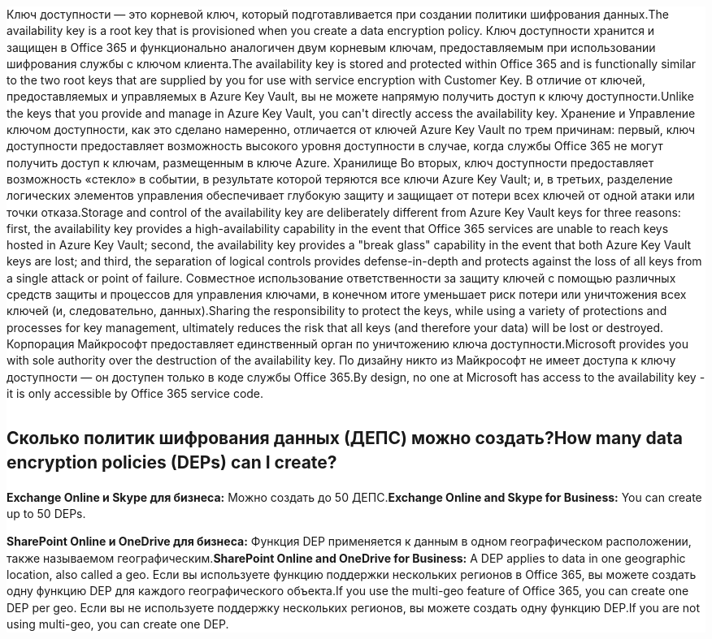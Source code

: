<span data-ttu-id="bcd2a-162">Ключ доступности — это корневой ключ, который подготавливается при создании политики шифрования данных.</span><span class="sxs-lookup"><span data-stu-id="bcd2a-162">The availability key is a root key that is provisioned when you create a data encryption policy.</span></span> <span data-ttu-id="bcd2a-163">Ключ доступности хранится и защищен в Office 365 и функционально аналогичен двум корневым ключам, предоставляемым при использовании шифрования службы с ключом клиента.</span><span class="sxs-lookup"><span data-stu-id="bcd2a-163">The availability key is stored and protected within Office 365 and is functionally similar to the two root keys that are supplied by you for use with service encryption with Customer Key.</span></span> <span data-ttu-id="bcd2a-164">В отличие от ключей, предоставляемых и управляемых в Azure Key Vault, вы не можете напрямую получить доступ к ключу доступности.</span><span class="sxs-lookup"><span data-stu-id="bcd2a-164">Unlike the keys that you provide and manage in Azure Key Vault, you can't directly access the availability key.</span></span> <span data-ttu-id="bcd2a-165">Хранение и Управление ключом доступности, как это сделано намеренно, отличается от ключей Azure Key Vault по трем причинам: первый, ключ доступности предоставляет возможность высокого уровня доступности в случае, когда службы Office 365 не могут получить доступ к ключам, размещенным в ключе Azure. Хранилище Во вторых, ключ доступности предоставляет возможность «стекло» в событии, в результате которой теряются все ключи Azure Key Vault; и, в третьих, разделение логических элементов управления обеспечивает глубокую защиту и защищает от потери всех ключей от одной атаки или точки отказа.</span><span class="sxs-lookup"><span data-stu-id="bcd2a-165">Storage and control of the availability key are deliberately different from Azure Key Vault keys for three reasons: first, the availability key provides a high-availability capability in the event that Office 365 services are unable to reach keys hosted in Azure Key Vault; second, the availability key provides a "break glass" capability in the event that both Azure Key Vault keys are lost; and third, the separation of logical controls provides defense-in-depth and protects against the loss of all keys from a single attack or point of failure.</span></span> <span data-ttu-id="bcd2a-166">Совместное использование ответственности за защиту ключей с помощью различных средств защиты и процессов для управления ключами, в конечном итоге уменьшает риск потери или уничтожения всех ключей (и, следовательно, данных).</span><span class="sxs-lookup"><span data-stu-id="bcd2a-166">Sharing the responsibility to protect the keys, while using a variety of protections and processes for key management, ultimately reduces the risk that all keys (and therefore your data) will be lost or destroyed.</span></span> <span data-ttu-id="bcd2a-167">Корпорация Майкрософт предоставляет единственный орган по уничтожению ключа доступности.</span><span class="sxs-lookup"><span data-stu-id="bcd2a-167">Microsoft provides you with sole authority over the destruction of the availability key.</span></span> <span data-ttu-id="bcd2a-168">По дизайну никто из Майкрософт не имеет доступа к ключу доступности — он доступен только в коде службы Office 365.</span><span class="sxs-lookup"><span data-stu-id="bcd2a-168">By design, no one at Microsoft has access to the availability key - it is only accessible by Office 365 service code.</span></span>
  
## <a name="how-many-data-encryption-policies-deps-can-i-create"></a><span data-ttu-id="bcd2a-169">Сколько политик шифрования данных (ДЕПС) можно создать?</span><span class="sxs-lookup"><span data-stu-id="bcd2a-169">How many data encryption policies (DEPs) can I create?</span></span>
<span data-ttu-id="bcd2a-170"><a name="DiffCustomerKeyandBYOKAzureIP"> </a></span><span class="sxs-lookup"><span data-stu-id="bcd2a-170"></span></span>

 <span data-ttu-id="bcd2a-171">**Exchange Online и Skype для бизнеса:** Можно создать до 50 ДЕПС.</span><span class="sxs-lookup"><span data-stu-id="bcd2a-171">**Exchange Online and Skype for Business:** You can create up to 50 DEPs.</span></span> 
  
 <span data-ttu-id="bcd2a-172">**SharePoint Online и OneDrive для бизнеса:** Функция DEP применяется к данным в одном географическом расположении, также называемом географическим.</span><span class="sxs-lookup"><span data-stu-id="bcd2a-172">**SharePoint Online and OneDrive for Business:** A DEP applies to data in one geographic location, also called a geo.</span></span> <span data-ttu-id="bcd2a-173">Если вы используете функцию поддержки нескольких регионов в Office 365, вы можете создать одну функцию DEP для каждого географического объекта.</span><span class="sxs-lookup"><span data-stu-id="bcd2a-173">If you use the multi-geo feature of Office 365, you can create one DEP per geo.</span></span> <span data-ttu-id="bcd2a-174">Если вы не используете поддержку нескольких регионов, вы можете создать одну функцию DEP.</span><span class="sxs-lookup"><span data-stu-id="bcd2a-174">If you are not using multi-geo, you can create one DEP.</span></span>
  